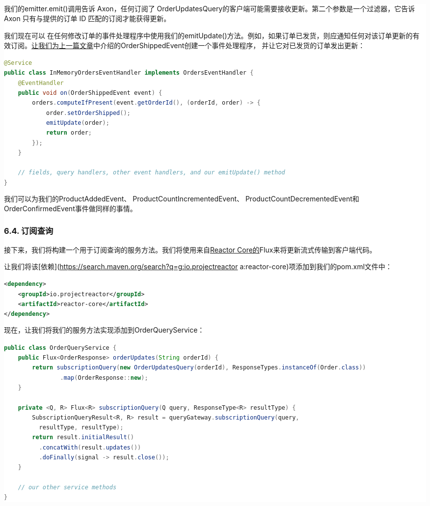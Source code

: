 我们的emitter.emit()调用告诉 Axon，任何订阅了 OrderUpdatesQuery的客户端可能需要接收更新。第二个参数是一个过滤器，它告诉 Axon 只有与提供的订单 ID 匹配的订阅才能获得更新。

我们现在可以 在任何修改订单的事件处理程序中使用我们的emitUpdate()方法。例如，如果订单已发货，则应通知任何对该订单更新的有效订阅。[让我们为上一篇文章](https://www.baeldung.com/axon-cqrs-event-sourcing)中介绍的OrderShippedEvent创建一个事件处理程序， 并让它对已发货的订单发出更新：

```java
@Service
public class InMemoryOrdersEventHandler implements OrdersEventHandler {
    @EventHandler
    public void on(OrderShippedEvent event) {
        orders.computeIfPresent(event.getOrderId(), (orderId, order) -> {
            order.setOrderShipped();
            emitUpdate(order);
            return order;
        });
    }

    // fields, query handlers, other event handlers, and our emitUpdate() method
}
```

我们可以为我们的ProductAddedEvent、 ProductCountIncrementedEvent、 ProductCountDecrementedEvent和 OrderConfirmedEvent事件做同样的事情。

### 6.4. 订阅查询

接下来，我们将构建一个用于订阅查询的服务方法。我们将使用来自[Reactor Core的](https://www.baeldung.com/reactor-core)Flux来将更新流式传输到客户端代码。

让我们将该[依赖](https://search.maven.org/search?q=g:io.projectreactor a:reactor-core)项添加到我们的pom.xml文件中：

```xml
<dependency>
    <groupId>io.projectreactor</groupId>
    <artifactId>reactor-core</artifactId>
</dependency>
```

现在，让我们将我们的服务方法实现添加到OrderQueryService：

```java
public class OrderQueryService {
    public Flux<OrderResponse> orderUpdates(String orderId) {
        return subscriptionQuery(new OrderUpdatesQuery(orderId), ResponseTypes.instanceOf(Order.class))
                .map(OrderResponse::new);
    }

    private <Q, R> Flux<R> subscriptionQuery(Q query, ResponseType<R> resultType) {
        SubscriptionQueryResult<R, R> result = queryGateway.subscriptionQuery(query,
          resultType, resultType);
        return result.initialResult()
          .concatWith(result.updates())
          .doFinally(signal -> result.close());
    }

    // our other service methods
}
```
